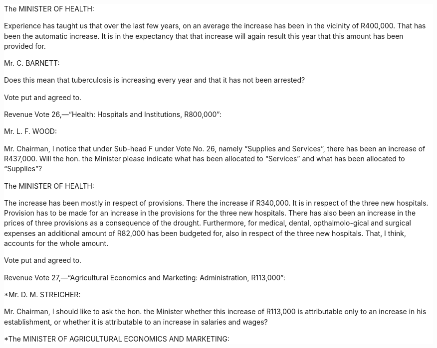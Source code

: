 <speech by="#minister_of_health">

<from>The <person refersTo="hansard_za">MINISTER OF HEALTH</person>:</from>

<p>Experience has taught us that over the last few years, on an average the increase has been in the vicinity of R400,000. That has been the automatic increase. It is in the expectancy that that increase will again result this year that this amount has been provided for.</p>

</speech>

<speech by="#barnett">

<from>Mr. <person refersTo="hansard_za">C. BARNETT</person>:</from>

<p>Does this mean that tuberculosis is increasing every year and that it has not been arrested?</p>

<p>Vote put and agreed to.</p>

<p>Revenue Vote 26,&#x2014;&#x201C;Health: Hospitals and Institutions, R800,000&#x201D;:</p>

</speech>

<speech by="#wood">

<from>Mr. <person refersTo="hansard_za">L. F. WOOD</person>:</from>

<p>Mr. Chairman, I notice that under Sub-head F under Vote No. 26, namely &#x201C;Supplies and Services&#x201D;, there has been an increase of R437,000. Will the hon. the Minister please indicate what has been allocated to &#x201C;Services&#x201D; and what has been allocated to &#x201C;Supplies&#x201D;?</p>

</speech>

<speech by="#minister_of_health">

<from>The <person refersTo="hansard_za">MINISTER OF HEALTH</person>:</from>

<p>The increase has been mostly in respect of provisions. There the increase if R340,000. It is in respect of the three new hospitals. Provision has to be made for an increase in the provisions for the three new hospitals. There has also been an increase in the prices of three provisions as a consequence of the drought. <span class="col_2463-2464" refersTo="page_1249"/>Furthermore, for medical, dental, opthalmolo-gical and surgical expenses an additional amount of R82,000 has been budgeted for, also in respect of the three new hospitals. That, I think, accounts for the whole amount.</p>

<p>Vote put and agreed to.</p>

<p>Revenue Vote 27,&#x2014;&#x201C;Agricultural Economics and Marketing: Administration, R113,000&#x201D;:</p>

</speech>

<speech by="#streicher">

<from>*Mr. <person refersTo="hansard_za">D. M. STREICHER</person>:</from>

<p>Mr. Chairman, I should like to ask the hon. the Minister whether this increase of R113,000 is attributable only to an increase in his establishment, or whether it is attributable to an increase in salaries and wages?</p>

</speech>

<speech by="#minister_of_agricultural_economics_and_marketing">

<from>*The <person refersTo="hansard_za">MINISTER OF AGRICULTURAL ECONOMICS AND MARKETING</person>:</from>

